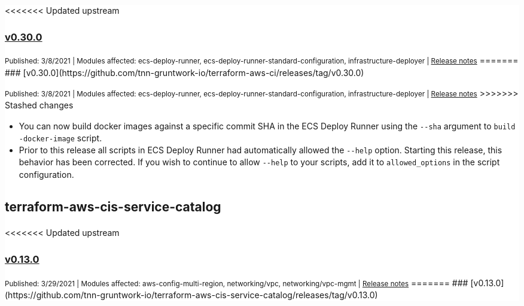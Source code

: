 



</div>


<<<<<<< Updated upstream
### [v0.30.0](https://github.com/tnn-gruntwork-io/terraform-aws-ci/releases/tag/v0.30.0)

<p style={{marginTop: "-20px", marginBottom: "10px"}}>
  <small>Published: 3/8/2021 | Modules affected: ecs-deploy-runner, ecs-deploy-runner-standard-configuration, infrastructure-deployer | <a href="https://github.com/tnn-gruntwork-io/terraform-aws-ci/releases/tag/v0.30.0">Release notes</a></small>
=======
### [v0.30.0](https://github.com/tnn-gruntwork-io/terraform-aws-ci/releases/tag/v0.30.0)

<p style={{marginTop: "-20px", marginBottom: "10px"}}>
  <small>Published: 3/8/2021 | Modules affected: ecs-deploy-runner, ecs-deploy-runner-standard-configuration, infrastructure-deployer | <a href="https://github.com/tnn-gruntwork-io/terraform-aws-ci/releases/tag/v0.30.0">Release notes</a></small>
>>>>>>> Stashed changes
</p>

<div style={{"overflow":"hidden","textOverflow":"ellipsis","display":"-webkit-box","WebkitLineClamp":10,"lineClamp":10,"WebkitBoxOrient":"vertical"}}>

  

- You can now build docker images against a specific commit SHA in the ECS Deploy Runner using the `--sha` argument to `build-docker-image` script.
- Prior to this release all scripts in ECS Deploy Runner had automatically allowed the `--help` option. Starting this release, this behavior has been corrected. If you wish to continue to allow `--help` to your scripts, add it to `allowed_options` in the script configuration.



</div>



## terraform-aws-cis-service-catalog


<<<<<<< Updated upstream
### [v0.13.0](https://github.com/tnn-gruntwork-io/terraform-aws-cis-service-catalog/releases/tag/v0.13.0)

<p style={{marginTop: "-20px", marginBottom: "10px"}}>
  <small>Published: 3/29/2021 | Modules affected: aws-config-multi-region, networking/vpc, networking/vpc-mgmt | <a href="https://github.com/tnn-gruntwork-io/terraform-aws-cis-service-catalog/releases/tag/v0.13.0">Release notes</a></small>
=======
### [v0.13.0](https://github.com/tnn-gruntwork-io/terraform-aws-cis-service-catalog/releases/tag/v0.13.0)
